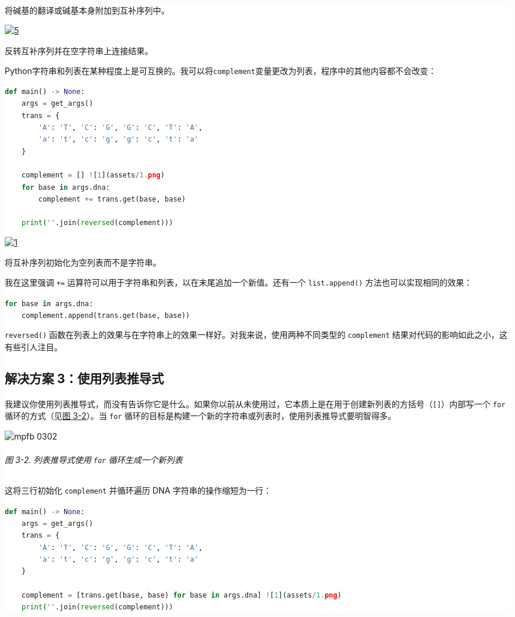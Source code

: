 将碱基的翻译或碱基本身附加到互补序列中。

[![5](assets/5.png)](#co_reverse_complement_of_dna___span_class__keep_together__string_manipulation__span__CO8-5)

反转互补序列并在空字符串上连接结果。

Python字符串和列表在某种程度上是可互换的。我可以将`complement`变量更改为列表，程序中的其他内容都不会改变：

```py
def main() -> None:
    args = get_args()
    trans = {
        'A': 'T', 'C': 'G', 'G': 'C', 'T': 'A',
        'a': 't', 'c': 'g', 'g': 'c', 't': 'a'
    }

    complement = [] ![1](assets/1.png)
    for base in args.dna:
        complement += trans.get(base, base)

    print(''.join(reversed(complement)))
```

[![1](assets/1.png)](#co_reverse_complement_of_dna___span_class__keep_together__string_manipulation__span__CO9-1)

将互补序列初始化为空列表而不是字符串。

我在这里强调 `+=` 运算符可以用于字符串和列表，以在末尾追加一个新值。还有一个 `list.append()` 方法也可以实现相同的效果：

```py
for base in args.dna:
    complement.append(trans.get(base, base))
```

`reversed()` 函数在列表上的效果与在字符串上的效果一样好。对我来说，使用两种不同类型的 `complement` 结果对代码的影响如此之小，这有些引人注目。

## 解决方案 3：使用列表推导式

我建议你使用列表推导式，而没有告诉你它是什么。如果你以前从未使用过，它本质上是在用于创建新列表的方括号（`[]`）内部写一个 `for` 循环的方式（见[图 3-2](#fig_3.2)）。当 `for` 循环的目标是构建一个新的字符串或列表时，使用列表推导式要明智得多。

![mpfb 0302](assets/mpfb_0302.png)

###### 图 3-2\. 列表推导式使用 `for` 循环生成一个新列表

这将三行初始化 `complement` 并循环遍历 DNA 字符串的操作缩短为一行：

```py
def main() -> None:
    args = get_args()
    trans = {
        'A': 'T', 'C': 'G', 'G': 'C', 'T': 'A',
        'a': 't', 'c': 'g', 'g': 'c', 't': 'a'
    }

    complement = [trans.get(base, base) for base in args.dna] ![1](assets/1.png)
    print(''.join(reversed(complement)))
```
